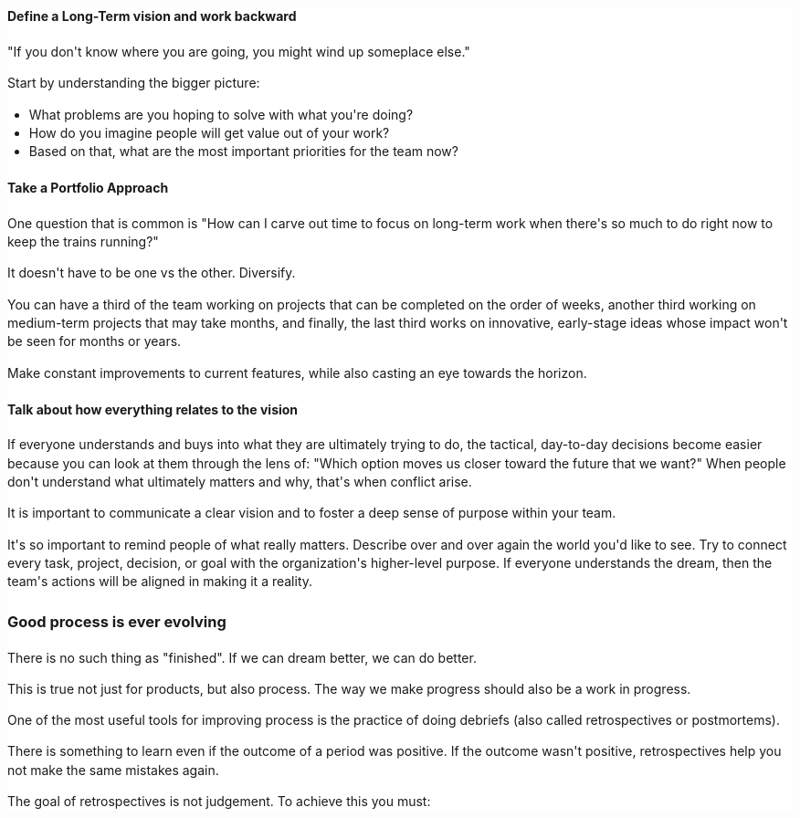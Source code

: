 #### Define a Long-Term vision and work backward

"If you don't know where you are going, you might wind up someplace else."

Start by understanding the bigger picture:

- What problems are you hoping to solve with what you're doing?
- How do you imagine people will get value out of your work?
- Based on that, what are the most important priorities for the team now?

#### Take a Portfolio Approach

One question that is common is "How can I carve out time to focus on long-term
work when there's so much to do right now to keep the trains running?"

It doesn't have to be one vs the other. Diversify.

You can have a third of the team working on projects that can be completed on
the order of weeks, another third working on medium-term projects that may take
months, and finally, the last third works on innovative, early-stage ideas whose
impact won't be seen for months or years.

Make constant improvements to current features, while also casting an eye
towards the horizon.

#### Talk about how everything relates to the vision

If everyone understands and buys into what they are ultimately trying to do, the
tactical, day-to-day decisions become easier because you can look at them
through the lens of: "Which option moves us closer toward the future that we
want?" When people don't understand what ultimately matters and why, that's when
conflict arise.

It is important to communicate a clear vision and to foster a deep sense of
purpose within your team.

It's so important to remind people of what really matters. Describe over and
over again the world you'd like to see. Try to connect every task, project,
decision, or goal with the organization's higher-level purpose. If everyone
understands the dream, then the team's actions will be aligned in making it a
reality.

### Good process is ever evolving

There is no such thing as "finished". If we can dream better, we can do better.

This is true not just for products, but also process. The way we make progress
should also be a work in progress.

One of the most useful tools for improving process is the practice of doing
debriefs (also called retrospectives or postmortems).

There is something to learn even if the outcome of a period was positive. If the
outcome wasn't positive, retrospectives help you not make the same mistakes
again.

The goal of retrospectives is not judgement. To achieve this you must:
